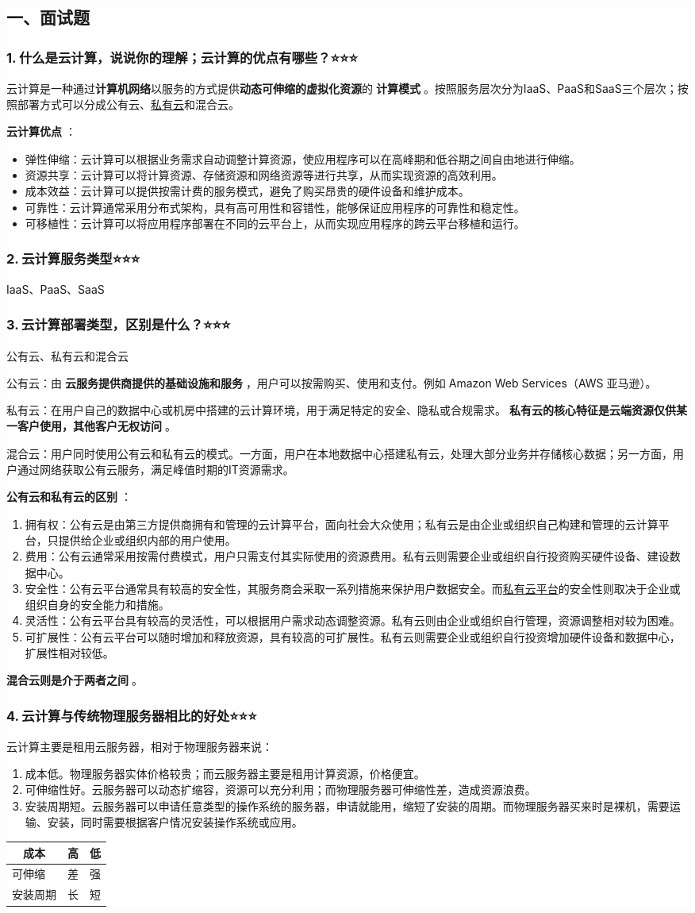 ## 一、面试题

### 1. 什么是云计算，说说你的理解；云计算的优点有哪些？⭐⭐⭐

云计算是一种通过**计算机网络**以服务的方式提供**动态可伸缩的虚拟化资源**的 **计算模式** 。按照服务层次分为IaaS、PaaS和SaaS三个层次；按照部署方式可以分成公有云、[私有云](https://zhida.zhihu.com/search?content_id=239329008&content_type=Article&match_order=1&q=%E7%A7%81%E6%9C%89%E4%BA%91&zhida_source=entity)和混合云。

 **云计算优点** ：

* 弹性伸缩：云计算可以根据业务需求自动调整计算资源，使应用程序可以在高峰期和低谷期之间自由地进行伸缩。
* 资源共享：云计算可以将计算资源、存储资源和网络资源等进行共享，从而实现资源的高效利用。
* 成本效益：云计算可以提供按需计费的服务模式，避免了购买昂贵的硬件设备和维护成本。
* 可靠性：云计算通常采用分布式架构，具有高可用性和容错性，能够保证应用程序的可靠性和稳定性。
* 可移植性：云计算可以将应用程序部署在不同的云平台上，从而实现应用程序的跨云平台移植和运行。

### 2. 云计算服务类型⭐⭐⭐

IaaS、PaaS、SaaS

### 3. 云计算部署类型，区别是什么？⭐⭐⭐

公有云、私有云和混合云

公有云：由 **云服务提供商提供的基础设施和服务** ，用户可以按需购买、使用和支付。例如 Amazon Web Services（AWS 亚马逊）。

私有云：在用户自己的数据中心或机房中搭建的云计算环境，用于满足特定的安全、隐私或合规需求。 **私有云的核心特征是云端资源仅供某一客户使用，其他客户无权访问** 。

混合云：用户同时使用公有云和私有云的模式。一方面，用户在本地数据中心搭建私有云，处理大部分业务并存储核心数据；另一方面，用户通过网络获取公有云服务，满足峰值时期的IT资源需求。

 **公有云和私有云的区别** ：

1. 拥有权：公有云是由第三方提供商拥有和管理的云计算平台，面向社会大众使用；私有云是由企业或组织自己构建和管理的云计算平台，只提供给企业或组织内部的用户使用。
2. 费用：公有云通常采用按需付费模式，用户只需支付其实际使用的资源费用。私有云则需要企业或组织自行投资购买硬件设备、建设数据中心。
3. 安全性：公有云平台通常具有较高的安全性，其服务商会采取一系列措施来保护用户数据安全。而[私有云平台](https://zhida.zhihu.com/search?content_id=239329008&content_type=Article&match_order=1&q=%E7%A7%81%E6%9C%89%E4%BA%91%E5%B9%B3%E5%8F%B0&zhida_source=entity)的安全性则取决于企业或组织自身的安全能力和措施。
4. 灵活性：公有云平台具有较高的灵活性，可以根据用户需求动态调整资源。私有云则由企业或组织自行管理，资源调整相对较为困难。
5. 可扩展性：公有云平台可以随时增加和释放资源，具有较高的可扩展性。私有云则需要企业或组织自行投资增加硬件设备和数据中心，扩展性相对较低。

 **混合云则是介于两者之间** 。

### 4. 云计算与传统物理服务器相比的好处⭐⭐⭐

云计算主要是租用云服务器，相对于物理服务器来说：

1. 成本低。物理服务器实体价格较贵；而云服务器主要是租用计算资源，价格便宜。
2. 可伸缩性好。云服务器可以动态扩缩容，资源可以充分利用；而物理服务器可伸缩性差，造成资源浪费。
3. 安装周期短。云服务器可以申请任意类型的操作系统的服务器，申请就能用，缩短了安装的周期。而物理服务器买来时是裸机，需要运输、安装，同时需要根据客户情况安装操作系统或应用。

| 成本     | 高 | 低 |
| -------- | -- | -- |
| 可伸缩   | 差 | 强 |
| 安装周期 | 长 | 短 |
